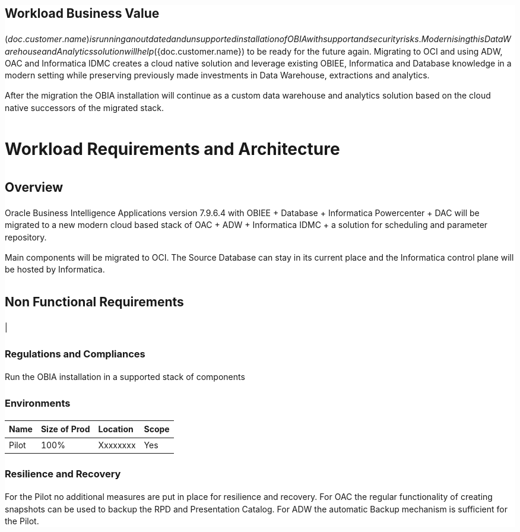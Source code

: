 ## Workload Business Value




(${doc.customer.name}) is running an outdated and unsupported installation of OBIA with support and security risks. Modernising this Data Warehouse and Analytics solution will help (${doc.customer.name}) to be ready for the future again. Migrating to OCI and using ADW, OAC and Informatica IDMC creates a cloud native solution and leverage existing OBIEE, Informatica and Database knowledge in a modern setting while preserving previously made investments in Data Warehouse, extractions and analytics. 

After the migration the OBIA installation will continue as a custom data warehouse and analytics solution based on the cloud native successors of the migrated stack.  

# Workload Requirements and Architecture

## Overview



Oracle Business Intelligence Applications version 7.9.6.4 with OBIEE + Database + Informatica Powercenter + DAC will be migrated to a new modern cloud based stack of OAC + ADW + Informatica IDMC + a solution for scheduling and parameter repository.

Main components will be migrated to OCI. The Source Database can stay in its current place and the Informatica control plane will be hosted by Informatica. 

## Non Functional Requirements


|

### Regulations and Compliances




Run the OBIA installation in a supported stack of components

### Environments



Name         | Size of Prod  | Location  | Scope
:---       |:---    |:---    |:---
Pilot | 100% | Xxxxxxxx |Yes

### Resilience and Recovery



For the Pilot no additional measures are put in place for resilience and recovery.  For OAC the regular functionality of creating snapshots can be used to backup the RPD and Presentation Catalog. For ADW the automatic Backup mechanism is sufficient for the Pilot.
